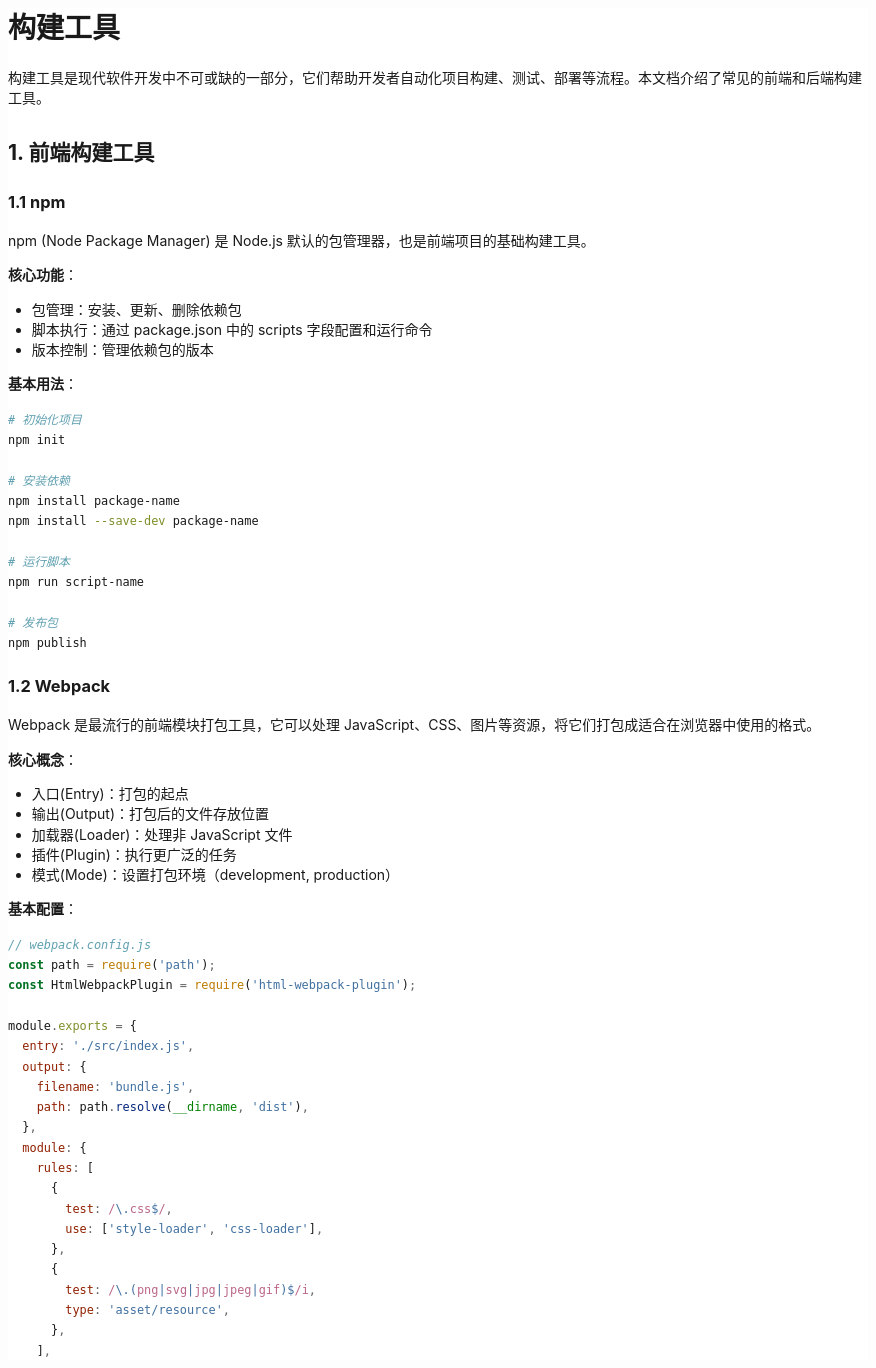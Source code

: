 # 构建工具

构建工具是现代软件开发中不可或缺的一部分，它们帮助开发者自动化项目构建、测试、部署等流程。本文档介绍了常见的前端和后端构建工具。

## 1. 前端构建工具

### 1.1 npm

npm (Node Package Manager) 是 Node.js 默认的包管理器，也是前端项目的基础构建工具。

**核心功能**：
- 包管理：安装、更新、删除依赖包
- 脚本执行：通过 package.json 中的 scripts 字段配置和运行命令
- 版本控制：管理依赖包的版本

**基本用法**：
```bash
# 初始化项目
npm init

# 安装依赖
npm install package-name
npm install --save-dev package-name

# 运行脚本
npm run script-name

# 发布包
npm publish
```

### 1.2 Webpack

Webpack 是最流行的前端模块打包工具，它可以处理 JavaScript、CSS、图片等资源，将它们打包成适合在浏览器中使用的格式。

**核心概念**：
- 入口(Entry)：打包的起点
- 输出(Output)：打包后的文件存放位置
- 加载器(Loader)：处理非 JavaScript 文件
- 插件(Plugin)：执行更广泛的任务
- 模式(Mode)：设置打包环境（development, production）

**基本配置**：
```javascript
// webpack.config.js
const path = require('path');
const HtmlWebpackPlugin = require('html-webpack-plugin');

module.exports = {
  entry: './src/index.js',
  output: {
    filename: 'bundle.js',
    path: path.resolve(__dirname, 'dist'),
  },
  module: {
    rules: [
      {
        test: /\.css$/,
        use: ['style-loader', 'css-loader'],
      },
      {
        test: /\.(png|svg|jpg|jpeg|gif)$/i,
        type: 'asset/resource',
      },
    ],
```